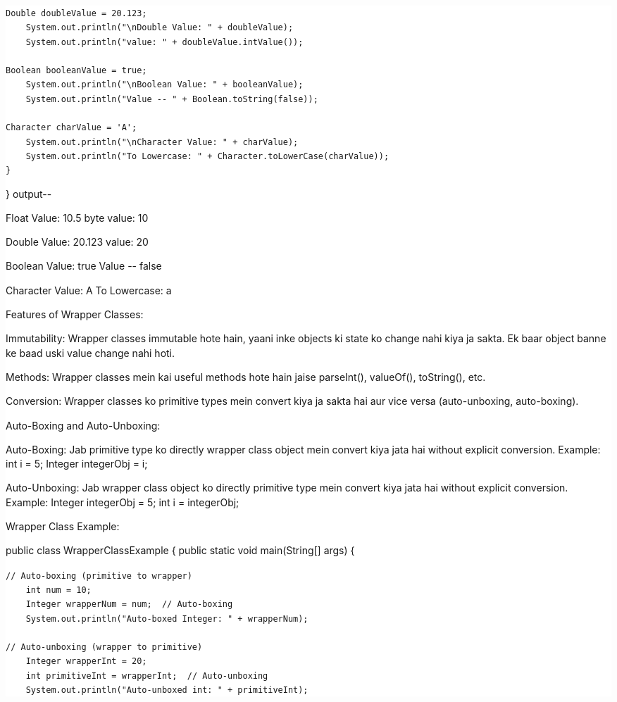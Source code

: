     Double doubleValue = 20.123;
		System.out.println("\nDouble Value: " + doubleValue);
		System.out.println("value: " + doubleValue.intValue());

    Boolean booleanValue = true;
		System.out.println("\nBoolean Value: " + booleanValue);
		System.out.println("Value -- " + Boolean.toString(false));

    Character charValue = 'A';
		System.out.println("\nCharacter Value: " + charValue);
		System.out.println("To Lowercase: " + Character.toLowerCase(charValue));
	}
}
output--

Float Value: 10.5
byte value: 10

Double Value: 20.123
value: 20

Boolean Value: true
Value -- false

Character Value: A
To Lowercase: a

Features of Wrapper Classes:

Immutability: Wrapper classes immutable hote hain, yaani inke objects ki state ko change nahi kiya ja sakta. Ek baar object banne ke baad uski value change nahi hoti.

Methods: Wrapper classes mein kai useful methods hote hain jaise parseInt(), valueOf(), toString(), etc.

Conversion: Wrapper classes ko primitive types mein convert kiya ja sakta hai aur vice versa (auto-unboxing, auto-boxing).

Auto-Boxing and Auto-Unboxing:

Auto-Boxing: Jab primitive type ko directly wrapper class object mein convert kiya jata hai without explicit conversion.
Example: int i = 5; Integer integerObj = i;

Auto-Unboxing: Jab wrapper class object ko directly primitive type mein convert kiya jata hai without explicit conversion.
Example: Integer integerObj = 5; int i = integerObj;

Wrapper Class Example:

public class WrapperClassExample {
    public static void main(String[] args) {

    // Auto-boxing (primitive to wrapper)
        int num = 10;
        Integer wrapperNum = num;  // Auto-boxing
        System.out.println("Auto-boxed Integer: " + wrapperNum);

    // Auto-unboxing (wrapper to primitive)
        Integer wrapperInt = 20;
        int primitiveInt = wrapperInt;  // Auto-unboxing
        System.out.println("Auto-unboxed int: " + primitiveInt);
